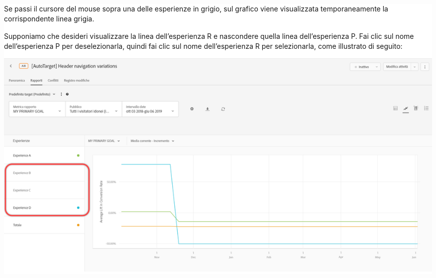Se passi il cursore del mouse sopra una delle esperienze in grigio, sul grafico viene visualizzata temporaneamente la corrispondente linea grigia.

Supponiamo che desideri visualizzare la linea dell’esperienza R e nascondere quella linea dell’esperienza P. Fai clic sul nome dell’esperienza P per deselezionarla, quindi fai clic sul nome dell’esperienza R per selezionarla, come illustrato di seguito:

![](assets/graph_3.png)
